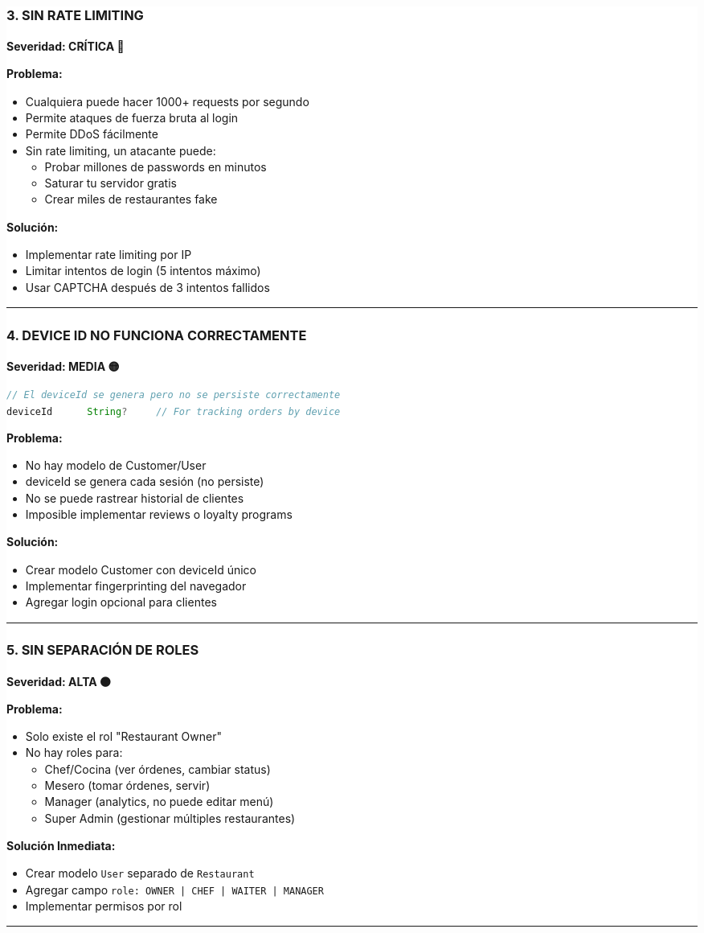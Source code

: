
### 3. **SIN RATE LIMITING**
**Severidad: CRÍTICA 🔴**

**Problema:**
- Cualquiera puede hacer 1000+ requests por segundo
- Permite ataques de fuerza bruta al login
- Permite DDoS fácilmente
- Sin rate limiting, un atacante puede:
  - Probar millones de passwords en minutos
  - Saturar tu servidor gratis
  - Crear miles de restaurantes fake

**Solución:**
- Implementar rate limiting por IP
- Limitar intentos de login (5 intentos máximo)
- Usar CAPTCHA después de 3 intentos fallidos

---

### 4. **DEVICE ID NO FUNCIONA CORRECTAMENTE**
**Severidad: MEDIA 🟡**

```typescript
// El deviceId se genera pero no se persiste correctamente
deviceId      String?     // For tracking orders by device
```

**Problema:**
- No hay modelo de Customer/User
- deviceId se genera cada sesión (no persiste)
- No se puede rastrear historial de clientes
- Imposible implementar reviews o loyalty programs

**Solución:**
- Crear modelo Customer con deviceId único
- Implementar fingerprinting del navegador
- Agregar login opcional para clientes

---

### 5. **SIN SEPARACIÓN DE ROLES**
**Severidad: ALTA 🟠**

**Problema:**
- Solo existe el rol "Restaurant Owner"
- No hay roles para:
  - Chef/Cocina (ver órdenes, cambiar status)
  - Mesero (tomar órdenes, servir)
  - Manager (analytics, no puede editar menú)
  - Super Admin (gestionar múltiples restaurantes)

**Solución Inmediata:**
- Crear modelo `User` separado de `Restaurant`
- Agregar campo `role: OWNER | CHEF | WAITER | MANAGER`
- Implementar permisos por rol

---